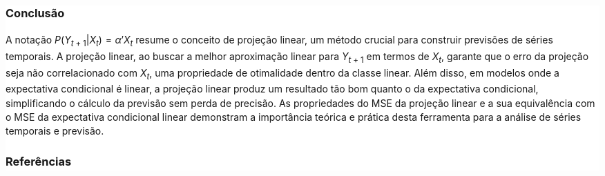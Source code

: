 ### Conclusão
A notação $P(Y_{t+1}|X_t) = \alpha'X_t$ resume o conceito de projeção linear, um método crucial para construir previsões de séries temporais. A projeção linear, ao buscar a melhor aproximação linear para $Y_{t+1}$ em termos de $X_t$, garante que o erro da projeção seja não correlacionado com $X_t$, uma propriedade de otimalidade dentro da classe linear. Além disso, em modelos onde a expectativa condicional é linear, a projeção linear produz um resultado tão bom quanto o da expectativa condicional, simplificando o cálculo da previsão sem perda de precisão. As propriedades do MSE da projeção linear e a sua equivalência com o MSE da expectativa condicional linear demonstram a importância teórica e prática desta ferramenta para a análise de séries temporais e previsão.
### Referências
[^1]: Expression [4.1.1], [4.1.2], [4.1.3], [4.1.4], [4.1.5], [4.1.6], [4.1.7], [4.1.8]
[^2]: [4.1.9], [4.1.10], [4.1.11], [4.1.12], [4.1.13]
[^3]: [4.1.14], [4.1.15]

